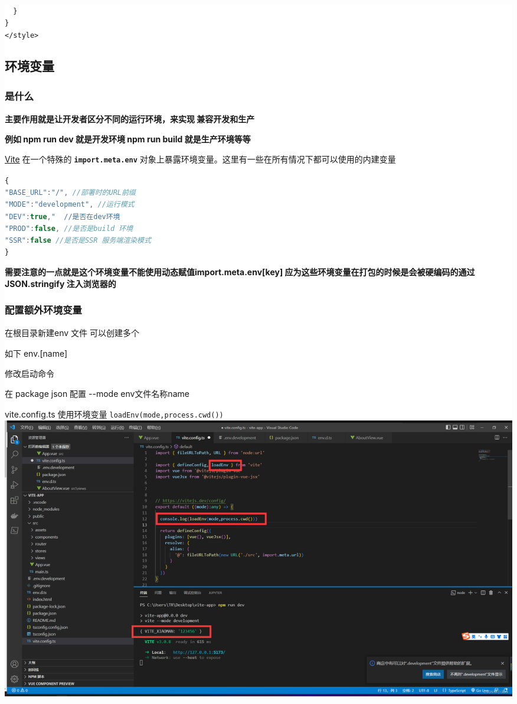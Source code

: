 ```vue
  }
}
</style>
```

## 环境变量

### 是什么

**主要作用就是让开发者区分不同的运行环境，来实现 兼容开发和生产**

**例如 npm run dev 就是开发环境 npm run build 就是生产环境等等**

[Vite](https://so.csdn.net/so/search?q=Vite&spm=1001.2101.3001.7020) 在一个特殊的 **`import.meta.env`** 对象上暴露环境变量。这里有一些在所有情况下都可以使用的内建变量

```ts
{
"BASE_URL":"/", //部署时的URL前缀
"MODE":"development", //运行模式
"DEV":true,"  //是否在dev环境
"PROD":false, //是否是build 环境
"SSR":false //是否是SSR 服务端渲染模式
}
```

**需要注意的一点就是这个环境变量不能使用动态赋值import.meta.env[key] 应为这些环境变量在打包的时候是会被硬编码的通过JSON.stringify 注入浏览器的**

### 配置额外环境变量

在根目录新建env 文件 可以创建多个

如下 env.[name]

修改启动命令

在 package json 配置 --mode env文件名称name

vite.config.ts 使用环境变量 `loadEnv(mode,process.cwd())`
![图片](./images/c901abfb12ed4daaa3964a06cc7c1d36.png)


  [key: BusParams]: Array<Function>